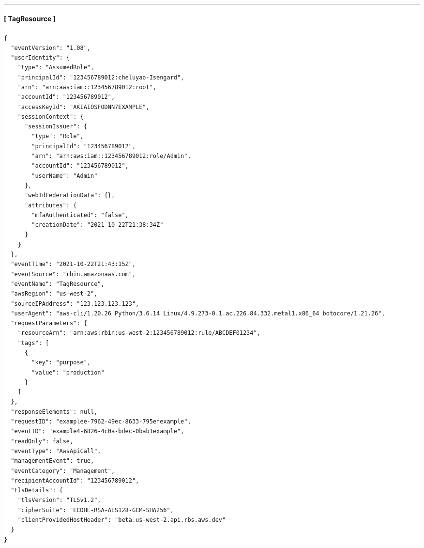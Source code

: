 ------
#### [ TagResource ]

```
{
  "eventVersion": "1.08",
  "userIdentity": {
    "type": "AssumedRole",
    "principalId": "123456789012:cheluyao-Isengard",
    "arn": "arn:aws:iam::123456789012:root",
    "accountId": "123456789012",
    "accessKeyId": "AKIAIOSFODNN7EXAMPLE",
    "sessionContext": {
      "sessionIssuer": {
        "type": "Role",
        "principalId": "123456789012",
        "arn": "arn:aws:iam::123456789012:role/Admin",
        "accountId": "123456789012",
        "userName": "Admin"
      },
      "webIdFederationData": {},
      "attributes": {
        "mfaAuthenticated": "false",
        "creationDate": "2021-10-22T21:38:34Z"
      }
    }
  },
  "eventTime": "2021-10-22T21:43:15Z",
  "eventSource": "rbin.amazonaws.com",
  "eventName": "TagResource",
  "awsRegion": "us-west-2",
  "sourceIPAddress": "123.123.123.123",
  "userAgent": "aws-cli/1.20.26 Python/3.6.14 Linux/4.9.273-0.1.ac.226.84.332.metal1.x86_64 botocore/1.21.26",
  "requestParameters": {
    "resourceArn": "arn:aws:rbin:us-west-2:123456789012:rule/ABCDEF01234",
    "tags": [
      {
        "key": "purpose",
        "value": "production"
      }
    ]
  },
  "responseElements": null,
  "requestID": "examplee-7962-49ec-8633-795efexample",
  "eventID": "example4-6826-4c0a-bdec-0bab1example",
  "readOnly": false,
  "eventType": "AwsApiCall",
  "managementEvent": true,
  "eventCategory": "Management",
  "recipientAccountId": "123456789012",
  "tlsDetails": {
    "tlsVersion": "TLSv1.2",
    "cipherSuite": "ECDHE-RSA-AES128-GCM-SHA256",
    "clientProvidedHostHeader": "beta.us-west-2.api.rbs.aws.dev"
  }
}
```
